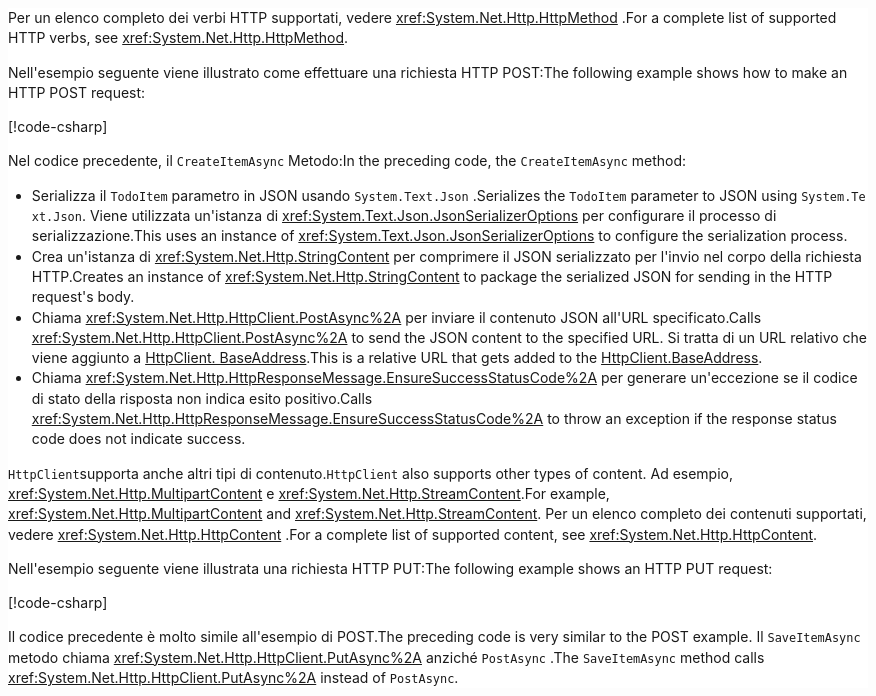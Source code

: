 <span data-ttu-id="e13d3-189">Per un elenco completo dei verbi HTTP supportati, vedere <xref:System.Net.Http.HttpMethod> .</span><span class="sxs-lookup"><span data-stu-id="e13d3-189">For a complete list of supported HTTP verbs, see <xref:System.Net.Http.HttpMethod>.</span></span>

<span data-ttu-id="e13d3-190">Nell'esempio seguente viene illustrato come effettuare una richiesta HTTP POST:</span><span class="sxs-lookup"><span data-stu-id="e13d3-190">The following example shows how to make an HTTP POST request:</span></span>

[!code-csharp[](http-requests/samples/3.x/HttpRequestsSample/Models/TodoClient.cs?name=snippet_POST)]

<span data-ttu-id="e13d3-191">Nel codice precedente, il `CreateItemAsync` Metodo:</span><span class="sxs-lookup"><span data-stu-id="e13d3-191">In the preceding code, the `CreateItemAsync` method:</span></span>

* <span data-ttu-id="e13d3-192">Serializza il `TodoItem` parametro in JSON usando `System.Text.Json` .</span><span class="sxs-lookup"><span data-stu-id="e13d3-192">Serializes the `TodoItem` parameter to JSON using `System.Text.Json`.</span></span> <span data-ttu-id="e13d3-193">Viene utilizzata un'istanza di <xref:System.Text.Json.JsonSerializerOptions> per configurare il processo di serializzazione.</span><span class="sxs-lookup"><span data-stu-id="e13d3-193">This uses an instance of <xref:System.Text.Json.JsonSerializerOptions> to configure the serialization process.</span></span>
* <span data-ttu-id="e13d3-194">Crea un'istanza di <xref:System.Net.Http.StringContent> per comprimere il JSON serializzato per l'invio nel corpo della richiesta HTTP.</span><span class="sxs-lookup"><span data-stu-id="e13d3-194">Creates an instance of <xref:System.Net.Http.StringContent> to package the serialized JSON for sending in the HTTP request's body.</span></span>
* <span data-ttu-id="e13d3-195">Chiama <xref:System.Net.Http.HttpClient.PostAsync%2A> per inviare il contenuto JSON all'URL specificato.</span><span class="sxs-lookup"><span data-stu-id="e13d3-195">Calls <xref:System.Net.Http.HttpClient.PostAsync%2A> to send the JSON content to the specified URL.</span></span> <span data-ttu-id="e13d3-196">Si tratta di un URL relativo che viene aggiunto a [HttpClient. BaseAddress](xref:System.Net.Http.HttpClient.BaseAddress).</span><span class="sxs-lookup"><span data-stu-id="e13d3-196">This is a relative URL that gets added to the [HttpClient.BaseAddress](xref:System.Net.Http.HttpClient.BaseAddress).</span></span>
* <span data-ttu-id="e13d3-197">Chiama <xref:System.Net.Http.HttpResponseMessage.EnsureSuccessStatusCode%2A> per generare un'eccezione se il codice di stato della risposta non indica esito positivo.</span><span class="sxs-lookup"><span data-stu-id="e13d3-197">Calls <xref:System.Net.Http.HttpResponseMessage.EnsureSuccessStatusCode%2A> to throw an exception if the response status code does not indicate success.</span></span>

<span data-ttu-id="e13d3-198">`HttpClient`supporta anche altri tipi di contenuto.</span><span class="sxs-lookup"><span data-stu-id="e13d3-198">`HttpClient` also supports other types of content.</span></span> <span data-ttu-id="e13d3-199">Ad esempio, <xref:System.Net.Http.MultipartContent> e <xref:System.Net.Http.StreamContent>.</span><span class="sxs-lookup"><span data-stu-id="e13d3-199">For example, <xref:System.Net.Http.MultipartContent> and <xref:System.Net.Http.StreamContent>.</span></span> <span data-ttu-id="e13d3-200">Per un elenco completo dei contenuti supportati, vedere <xref:System.Net.Http.HttpContent> .</span><span class="sxs-lookup"><span data-stu-id="e13d3-200">For a complete list of supported content, see <xref:System.Net.Http.HttpContent>.</span></span>

<span data-ttu-id="e13d3-201">Nell'esempio seguente viene illustrata una richiesta HTTP PUT:</span><span class="sxs-lookup"><span data-stu-id="e13d3-201">The following example shows an HTTP PUT request:</span></span>

[!code-csharp[](http-requests/samples/3.x/HttpRequestsSample/Models/TodoClient.cs?name=snippet_PUT)]

<span data-ttu-id="e13d3-202">Il codice precedente è molto simile all'esempio di POST.</span><span class="sxs-lookup"><span data-stu-id="e13d3-202">The preceding code is very similar to the POST example.</span></span> <span data-ttu-id="e13d3-203">Il `SaveItemAsync` metodo chiama <xref:System.Net.Http.HttpClient.PutAsync%2A> anziché `PostAsync` .</span><span class="sxs-lookup"><span data-stu-id="e13d3-203">The `SaveItemAsync` method calls <xref:System.Net.Http.HttpClient.PutAsync%2A> instead of `PostAsync`.</span></span>
